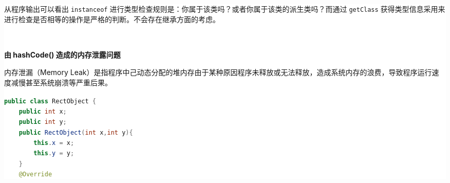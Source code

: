 从程序输出可以看出 `instanceof` 进行类型检查规则是：你属于该类吗？或者你属于该类的派生类吗？而通过 `getClass` 获得类型信息采用来进行检查是否相等的操作是严格的判断。不会存在继承方面的考虑。

<br>

**由 hashCode() 造成的内存泄露问题**

内存泄漏（Memory Leak）是指程序中己动态分配的堆内存由于某种原因程序未释放或无法释放，造成系统内存的浪费，导致程序运行速度减慢甚至系统崩溃等严重后果。

```java
public class RectObject {
	public int x;
	public int y;
	public RectObject(int x,int y){
		this.x = x;
		this.y = y;
	}
	@Override
